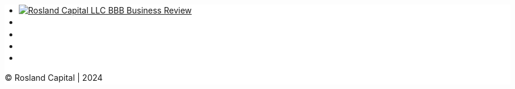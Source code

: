 * [![Rosland Capital LLC BBB Business Review](https://seal-sanjose.bbb.org/seals/blue-seal-293-61-whitetxt-bbb-100073790.png)](https://www.bbb.org/us/ca/los-angeles/profile/precious-metal-dealers/rosland-capital-llc-1216-100073790/#sealclick)
* [](http://www.checkbca.org/report/rosland-capital-llc-100073790)
* [](http://www.ictaonline.org/)
* [](http://www.ngccoin.com/)
* [](http://www.pcgs.com/)

© Rosland Capital | 2024
